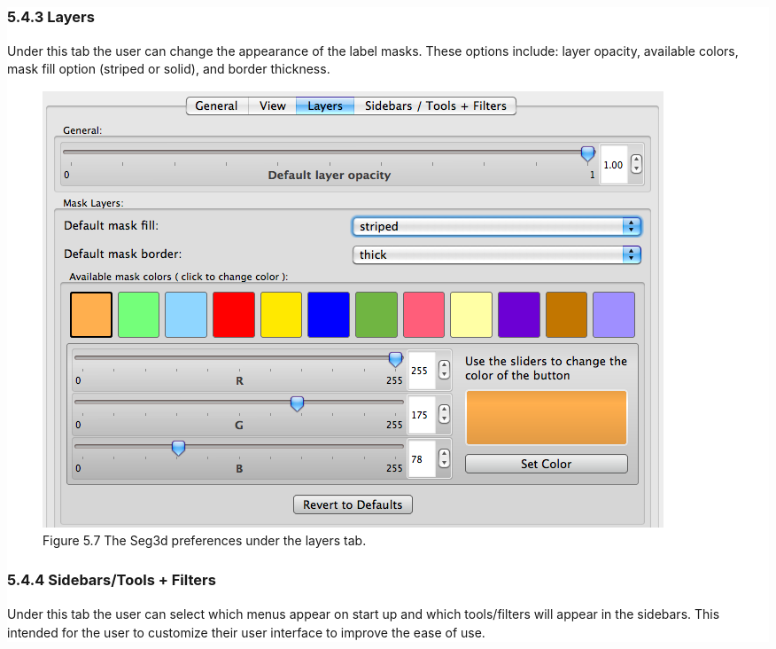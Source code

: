 ### 5.4.3 Layers

Under this tab the user can change the appearance of the label masks. These options include: layer opacity, available colors, mask fill option (striped or solid), and border thickness.

<figure>
  <img src="Seg3DBasicFunctionality_figures/Pref_layers.png" id="Pref_layers">
  <figcaption>Figure 5.7 The Seg3d preferences under the layers tab.</figcaption>
</figure>

### 5.4.4 Sidebars/Tools + Filters

Under this tab the user can select which menus appear on start up and which tools/filters will appear in the sidebars. This intended for the user to customize their user interface to improve the ease of use.

<figure>